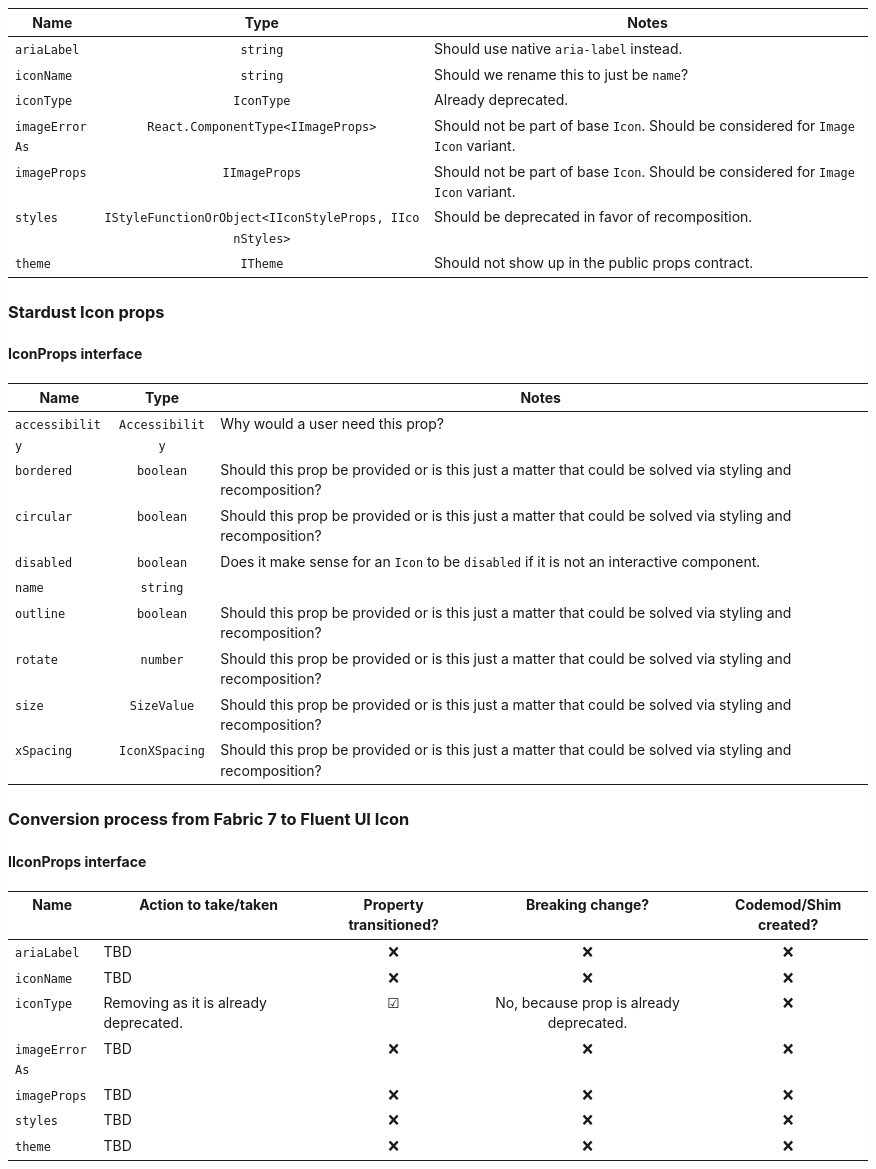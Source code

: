 | Name           | Type                                                   | Notes                                                                            |
| -------------- | :----------------------------------------------------: | -------------------------------------------------------------------------------- |
| `ariaLabel`    | `string`                                               | Should use native `aria-label` instead.                                          |
| `iconName`     | `string`                                               | Should we rename this to just be `name`?                                         |
| `iconType`     | `IconType`                                             | Already deprecated.                                                              |
| `imageErrorAs` | `React.ComponentType<IImageProps>`                     | Should not be part of base `Icon`. Should be considered for `ImageIcon` variant. |
| `imageProps`   | `IImageProps`                                          | Should not be part of base `Icon`. Should be considered for `ImageIcon` variant. |
| `styles`       | `IStyleFunctionOrObject<IIconStyleProps, IIconStyles>` | Should be deprecated in favor of recomposition.                                  |
| `theme`        | `ITheme`                                               | Should not show up in the public props contract.                                 |

### Stardust Icon props

#### IconProps interface

| Name            | Type            | Notes                                                                                                     |
| --------------- | :-------------: | --------------------------------------------------------------------------------------------------------- |
| `accessibility` | `Accessibility` | Why would a user need this prop?                                                                          |
| `bordered`      | `boolean`       | Should this prop be provided or is this just a matter that could be solved via styling and recomposition? |
| `circular`      | `boolean`       | Should this prop be provided or is this just a matter that could be solved via styling and recomposition? |
| `disabled`      | `boolean`       | Does it make sense for an `Icon` to be `disabled` if it is not an interactive component.                  |
| `name`          | `string`        |                                                                                                           |
| `outline`       | `boolean`       | Should this prop be provided or is this just a matter that could be solved via styling and recomposition? |
| `rotate`        | `number`        | Should this prop be provided or is this just a matter that could be solved via styling and recomposition? |
| `size`          | `SizeValue`     | Should this prop be provided or is this just a matter that could be solved via styling and recomposition? |
| `xSpacing`      | `IconXSpacing`  | Should this prop be provided or is this just a matter that could be solved via styling and recomposition? |

### Conversion process from Fabric 7 to Fluent UI Icon

#### IIconProps interface

| Name           | Action to take/taken                  | Property transitioned? | Breaking change?                        | Codemod/Shim created? |
| -------------- | ------------------------------------- | :--------------------: | :-------------------------------------: | :-------------------: |
| `ariaLabel`    | TBD                                   | &#x274C;               | &#x274C;                                | &#x274C;              |
| `iconName`     | TBD                                   | &#x274C;               | &#x274C;                                | &#x274C;              |
| `iconType`     | Removing as it is already deprecated. | &#9745;                | No, because prop is already deprecated. | &#x274C;              |
| `imageErrorAs` | TBD                                   | &#x274C;               | &#x274C;                                | &#x274C;              |
| `imageProps`   | TBD                                   | &#x274C;               | &#x274C;                                | &#x274C;              |
| `styles`       | TBD                                   | &#x274C;               | &#x274C;                                | &#x274C;              |
| `theme`        | TBD                                   | &#x274C;               | &#x274C;                                | &#x274C;              |
